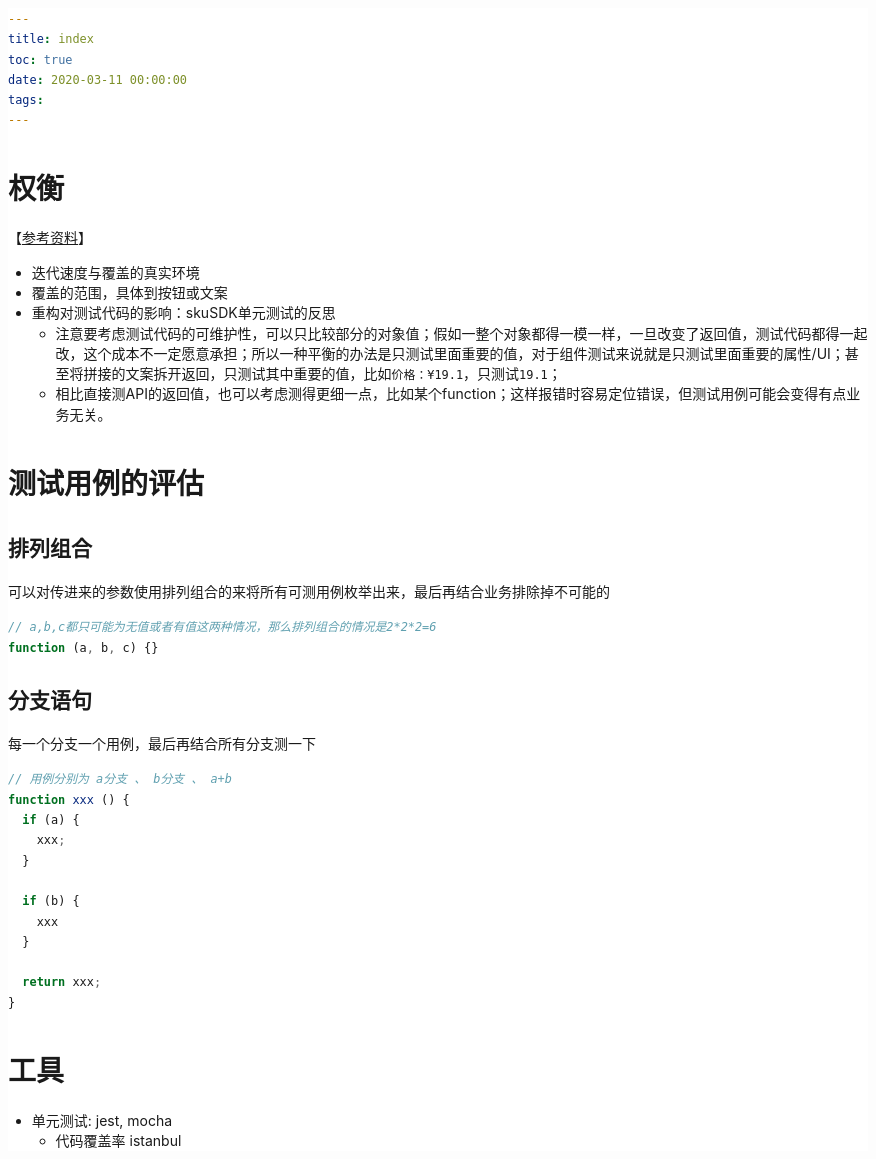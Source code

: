 ```yaml
---
title: index
toc: true
date: 2020-03-11 00:00:00
tags:
---
```




# 权衡
【[参考资料](https://zh-hans.reactjs.org/docs/testing.html)】
* 迭代速度与覆盖的真实环境
* 覆盖的范围，具体到按钮或文案
* 重构对测试代码的影响：skuSDK单元测试的反思
  * 注意要考虑测试代码的可维护性，可以只比较部分的对象值；假如一整个对象都得一模一样，一旦改变了返回值，测试代码都得一起改，这个成本不一定愿意承担；所以一种平衡的办法是只测试里面重要的值，对于组件测试来说就是只测试里面重要的属性/UI；甚至将拼接的文案拆开返回，只测试其中重要的值，比如`价格：¥19.1`，只测试`19.1`；
  * 相比直接测API的返回值，也可以考虑测得更细一点，比如某个function；这样报错时容易定位错误，但测试用例可能会变得有点业务无关。

# 测试用例的评估
## 排列组合
可以对传进来的参数使用排列组合的来将所有可测用例枚举出来，最后再结合业务排除掉不可能的
```js
// a,b,c都只可能为无值或者有值这两种情况，那么排列组合的情况是2*2*2=6
function (a, b, c) {}
```

## 分支语句
每一个分支一个用例，最后再结合所有分支测一下
```js
// 用例分别为 a分支 、 b分支 、 a+b
function xxx () {
  if (a) {
    xxx;
  }

  if (b) {
    xxx
  }

  return xxx;
}
```


# 工具
* 单元测试: jest, mocha
	* 代码覆盖率 istanbul
